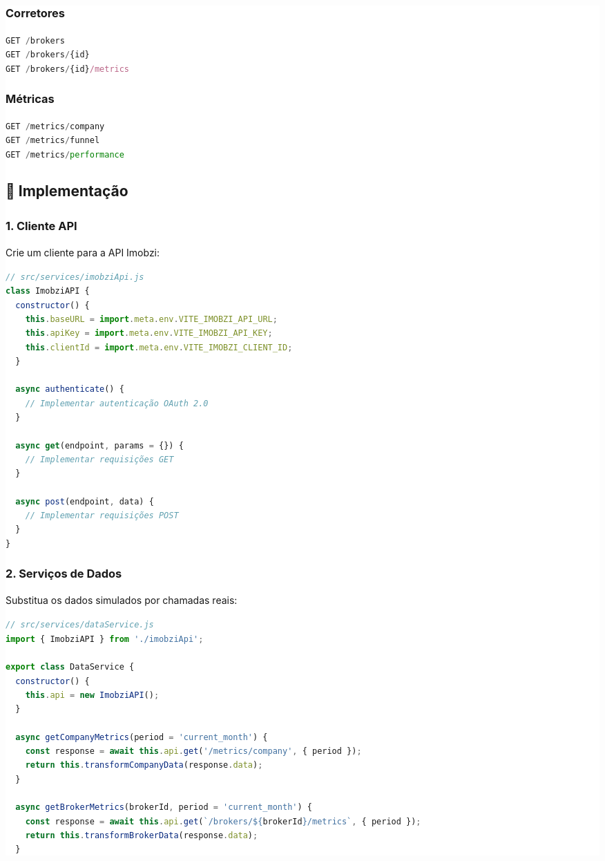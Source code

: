 ### Corretores
```javascript
GET /brokers
GET /brokers/{id}
GET /brokers/{id}/metrics
```

### Métricas
```javascript
GET /metrics/company
GET /metrics/funnel
GET /metrics/performance
```

## 🔧 Implementação

### 1. Cliente API
Crie um cliente para a API Imobzi:

```javascript
// src/services/imobziApi.js
class ImobziAPI {
  constructor() {
    this.baseURL = import.meta.env.VITE_IMOBZI_API_URL;
    this.apiKey = import.meta.env.VITE_IMOBZI_API_KEY;
    this.clientId = import.meta.env.VITE_IMOBZI_CLIENT_ID;
  }

  async authenticate() {
    // Implementar autenticação OAuth 2.0
  }

  async get(endpoint, params = {}) {
    // Implementar requisições GET
  }

  async post(endpoint, data) {
    // Implementar requisições POST
  }
}
```

### 2. Serviços de Dados
Substitua os dados simulados por chamadas reais:

```javascript
// src/services/dataService.js
import { ImobziAPI } from './imobziApi';

export class DataService {
  constructor() {
    this.api = new ImobziAPI();
  }

  async getCompanyMetrics(period = 'current_month') {
    const response = await this.api.get('/metrics/company', { period });
    return this.transformCompanyData(response.data);
  }

  async getBrokerMetrics(brokerId, period = 'current_month') {
    const response = await this.api.get(`/brokers/${brokerId}/metrics`, { period });
    return this.transformBrokerData(response.data);
  }

```